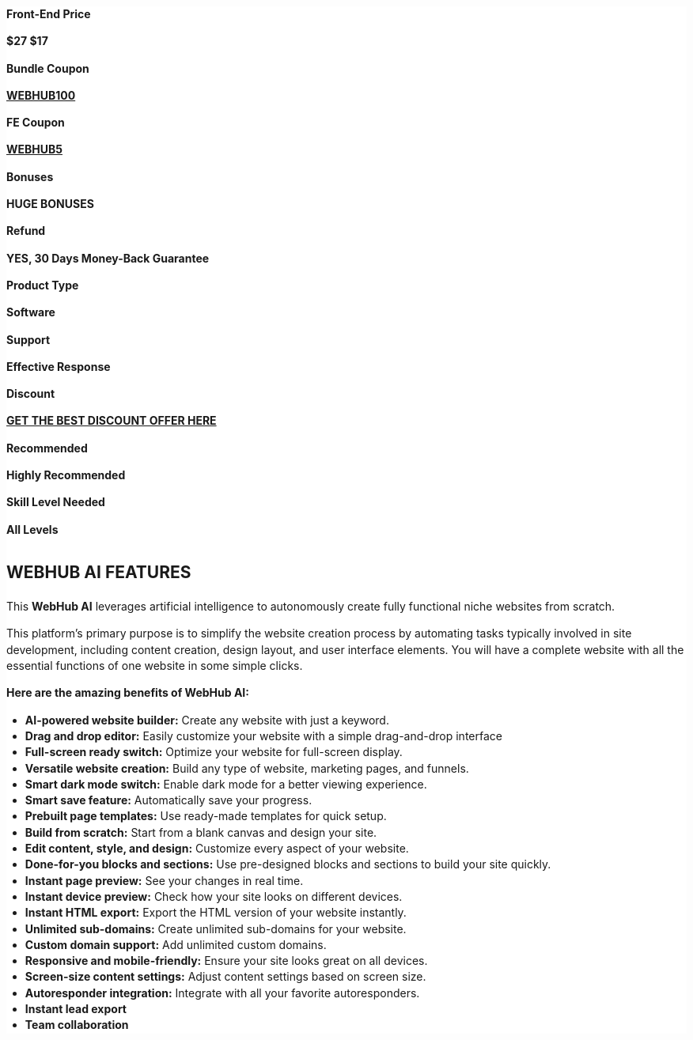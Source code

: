 **Front-End Price**

**$27 $17**

**Bundle Coupon**

**[WEBHUB100](https://jvz2.com/c/2547451/410412/?tid=d)**

**FE Coupon**

**[WEBHUB5](https://7review-oto.us/WebHub-AI-Coupon)**

**Bonuses**

**HUGE BONUSES**

**Refund**

**YES, 30 Days Money-Back Guarantee**

**Product Type**

**Software**

**Support**

**Effective Response**

**Discount**

**[GET THE BEST DISCOUNT OFFER HERE](https://7review-oto.us/WebHub-AI-Coupon)**

**Recommended**

**Highly Recommended**

**Skill Level Needed**

**All Levels**

**WEBHUB AI FEATURES**
----------------------

This **WebHub AI** leverages artificial intelligence to autonomously create fully functional niche websites from scratch.

This platform’s primary purpose is to simplify the website creation process by automating tasks typically involved in site development, including content creation, design layout, and user interface elements. You will have a complete website with all the essential functions of one website in some simple clicks.

**Here are the amazing benefits of WebHub AI:**

*   **AI-powered website builder:** Create any website with just a keyword.
*   **Drag and drop editor:** Easily customize your website with a simple drag-and-drop interface
*   **Full-screen ready switch:** Optimize your website for full-screen display.
*   **Versatile website creation:** Build any type of website, marketing pages, and funnels.
*   **Smart dark mode switch:** Enable dark mode for a better viewing experience.
*   **Smart save feature:** Automatically save your progress.
*   **Prebuilt page templates:** Use ready-made templates for quick setup.
*   **Build from scratch:** Start from a blank canvas and design your site.
*   **Edit content, style, and design:** Customize every aspect of your website.
*   **Done-for-you blocks and sections:** Use pre-designed blocks and sections to build your site quickly.
*   **Instant page preview:** See your changes in real time.
*   **Instant device preview:** Check how your site looks on different devices.
*   **Instant HTML export:** Export the HTML version of your website instantly.
*   **Unlimited sub-domains:** Create unlimited sub-domains for your website.
*   **Custom domain support:** Add unlimited custom domains.
*   **Responsive and mobile-friendly:** Ensure your site looks great on all devices.
*   **Screen-size content settings:** Adjust content settings based on screen size.
*   **Autoresponder integration:** Integrate with all your favorite autoresponders.
*   **Instant lead export**
*   **Team collaboration**